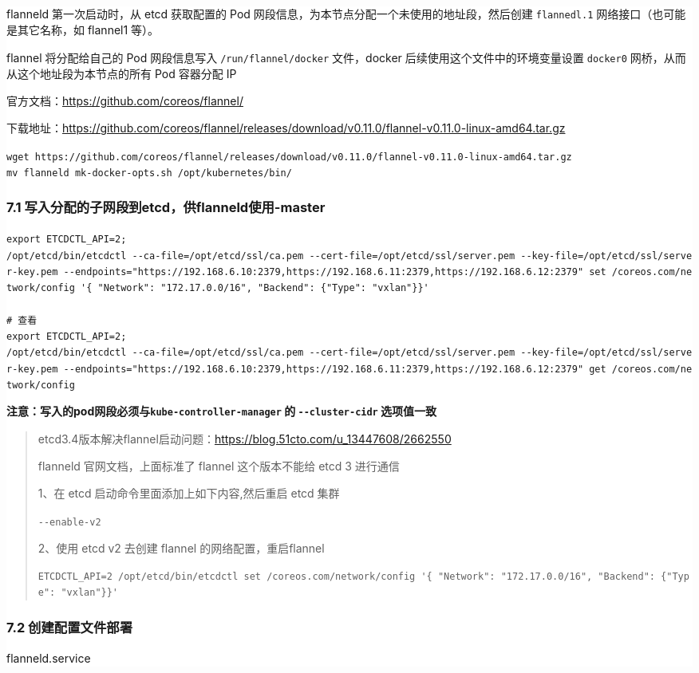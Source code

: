 flanneld 第一次启动时，从 etcd 获取配置的 Pod 网段信息，为本节点分配一个未使用的地址段，然后创建 `flannedl.1` 网络接口（也可能是其它名称，如 flannel1 等）。

flannel 将分配给自己的 Pod 网段信息写入 `/run/flannel/docker` 文件，docker 后续使用这个文件中的环境变量设置 `docker0` 网桥，从而从这个地址段为本节点的所有 Pod 容器分配 IP

官方文档：https://github.com/coreos/flannel/

下载地址：https://github.com/coreos/flannel/releases/download/v0.11.0/flannel-v0.11.0-linux-amd64.tar.gz

```shell
wget https://github.com/coreos/flannel/releases/download/v0.11.0/flannel-v0.11.0-linux-amd64.tar.gz
mv flanneld mk-docker-opts.sh /opt/kubernetes/bin/
```



### 7.1 写入分配的子网段到etcd，供flanneld使用-master

```shell
export ETCDCTL_API=2;
/opt/etcd/bin/etcdctl --ca-file=/opt/etcd/ssl/ca.pem --cert-file=/opt/etcd/ssl/server.pem --key-file=/opt/etcd/ssl/server-key.pem --endpoints="https://192.168.6.10:2379,https://192.168.6.11:2379,https://192.168.6.12:2379" set /coreos.com/network/config '{ "Network": "172.17.0.0/16", "Backend": {"Type": "vxlan"}}'

# 查看
export ETCDCTL_API=2;
/opt/etcd/bin/etcdctl --ca-file=/opt/etcd/ssl/ca.pem --cert-file=/opt/etcd/ssl/server.pem --key-file=/opt/etcd/ssl/server-key.pem --endpoints="https://192.168.6.10:2379,https://192.168.6.11:2379,https://192.168.6.12:2379" get /coreos.com/network/config
```

**注意：写入的pod网段必须与`kube-controller-manager` 的 `--cluster-cidr` 选项值一致**

> etcd3.4版本解决flannel启动问题：https://blog.51cto.com/u_13447608/2662550
>
> flanneld 官网文档，上面标准了 flannel 这个版本不能给 etcd 3 进行通信
>
> 1、在 etcd 启动命令里面添加上如下内容,然后重启 etcd 集群
>
> ```bash
> --enable-v2
> ```
>
> 2、使用 etcd v2 去创建 flannel 的网络配置，重启flannel
>
> ```shell
> ETCDCTL_API=2 /opt/etcd/bin/etcdctl set /coreos.com/network/config '{ "Network": "172.17.0.0/16", "Backend": {"Type": "vxlan"}}'
> ```



### 7.2 创建配置文件部署

flanneld.service

